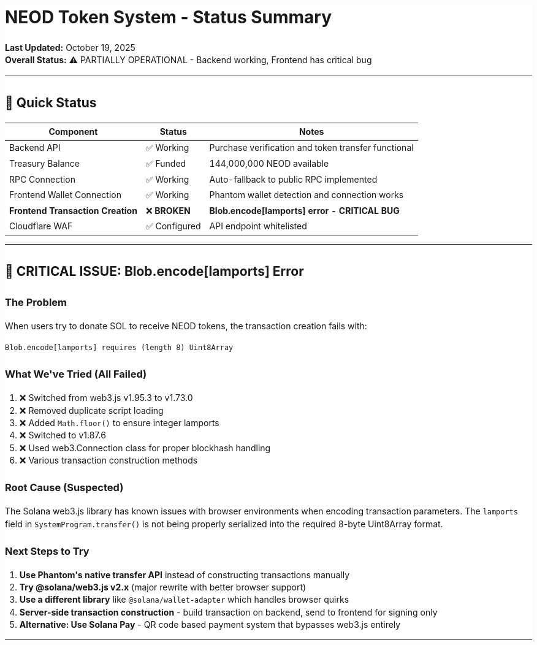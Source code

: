 # NEOD Token System - Status Summary

**Last Updated:** October 19, 2025  
**Overall Status:** ⚠️ PARTIALLY OPERATIONAL - Backend working, Frontend has critical bug

---

## 🎯 Quick Status

| Component | Status | Notes |
|-----------|--------|-------|
| Backend API | ✅ Working | Purchase verification and token transfer functional |
| Treasury Balance | ✅ Funded | 144,000,000 NEOD available |
| RPC Connection | ✅ Working | Auto-fallback to public RPC implemented |
| Frontend Wallet Connection | ✅ Working | Phantom wallet detection and connection works |
| **Frontend Transaction Creation** | ❌ **BROKEN** | **Blob.encode[lamports] error - CRITICAL BUG** |
| Cloudflare WAF | ✅ Configured | API endpoint whitelisted |

---

## 🔴 CRITICAL ISSUE: Blob.encode[lamports] Error

### The Problem
When users try to donate SOL to receive NEOD tokens, the transaction creation fails with:
```
Blob.encode[lamports] requires (length 8) Uint8Array
```

### What We've Tried (All Failed)
1. ❌ Switched from web3.js v1.95.3 to v1.73.0
2. ❌ Removed duplicate script loading
3. ❌ Added `Math.floor()` to ensure integer lamports
4. ❌ Switched to v1.87.6
5. ❌ Used web3.Connection class for proper blockhash handling
6. ❌ Various transaction construction methods

### Root Cause (Suspected)
The Solana web3.js library has known issues with browser environments when encoding transaction parameters. The `lamports` field in `SystemProgram.transfer()` is not being properly serialized into the required 8-byte Uint8Array format.

### Next Steps to Try
1. **Use Phantom's native transfer API** instead of constructing transactions manually
2. **Try @solana/web3.js v2.x** (major rewrite with better browser support)
3. **Use a different library** like `@solana/wallet-adapter` which handles browser quirks
4. **Server-side transaction construction** - build transaction on backend, send to frontend for signing only
5. **Alternative: Use Solana Pay** - QR code based payment system that bypasses web3.js entirely

---